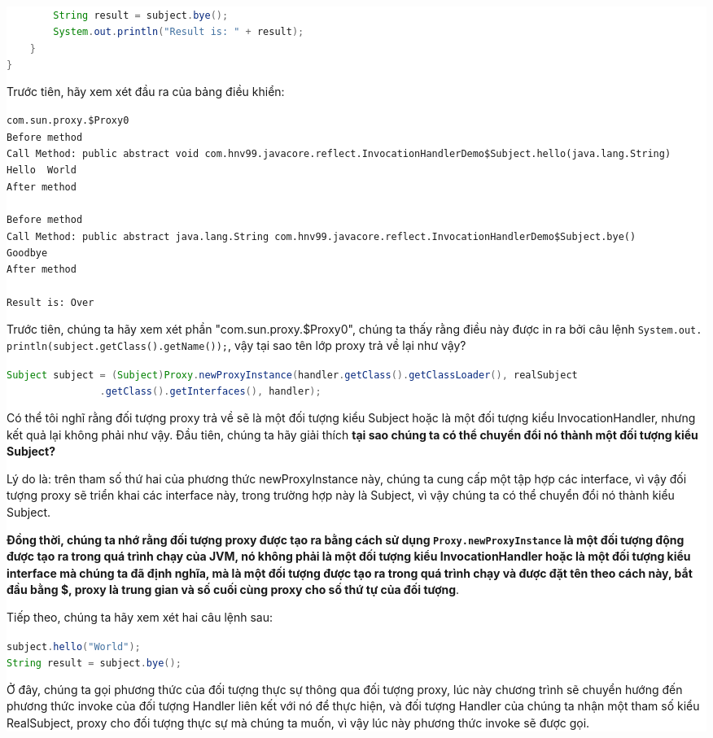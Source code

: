 ```java
        String result = subject.bye();
        System.out.println("Result is: " + result);
    }
}
```

Trước tiên, hãy xem xét đầu ra của bảng điều khiển:

```
com.sun.proxy.$Proxy0
Before method
Call Method: public abstract void com.hnv99.javacore.reflect.InvocationHandlerDemo$Subject.hello(java.lang.String)
Hello  World
After method

Before method
Call Method: public abstract java.lang.String com.hnv99.javacore.reflect.InvocationHandlerDemo$Subject.bye()
Goodbye
After method

Result is: Over
```

Trước tiên, chúng ta hãy xem xét phần "com.sun.proxy.$Proxy0", chúng ta thấy rằng điều này được in ra bởi câu lệnh `System.out.println(subject.getClass().getName());`, vậy tại sao tên lớp proxy trả về lại như vậy?

```java
Subject subject = (Subject)Proxy.newProxyInstance(handler.getClass().getClassLoader(), realSubject
                .getClass().getInterfaces(), handler);
```

Có thể tôi nghĩ rằng đối tượng proxy trả về sẽ là một đối tượng kiểu Subject hoặc là một đối tượng kiểu InvocationHandler, nhưng kết quả lại không phải như vậy. Đầu tiên, chúng ta hãy giải thích **tại sao chúng ta có thể chuyển đổi nó thành một đối tượng kiểu Subject?**

Lý do là: trên tham số thứ hai của phương thức newProxyInstance này, chúng ta cung cấp một tập hợp các interface, vì vậy đối tượng proxy sẽ triển khai các interface này, trong trường hợp này là Subject, vì vậy chúng ta có thể chuyển đổi nó thành kiểu Subject.

**Đồng thời, chúng ta nhớ rằng đối tượng proxy được tạo ra bằng cách sử dụng `Proxy.newProxyInstance` là một đối tượng động được tạo ra trong quá trình chạy của JVM, nó không phải là một đối tượng kiểu InvocationHandler hoặc là một đối tượng kiểu interface mà chúng ta đã định nghĩa, mà là một đối tượng được tạo ra trong quá trình chạy và được đặt tên theo cách này, bắt đầu bằng \$, proxy là trung gian và số cuối cùng proxy cho số thứ tự của đối tượng**.

Tiếp theo, chúng ta hãy xem xét hai câu lệnh sau:

```java
subject.hello("World");
String result = subject.bye();
```

Ở đây, chúng ta gọi phương thức của đối tượng thực sự thông qua đối tượng proxy, lúc này chương trình sẽ chuyển hướng đến phương thức invoke của đối tượng Handler liên kết với nó để thực hiện, và đối tượng Handler của chúng ta nhận một tham số kiểu RealSubject, proxy cho đối tượng thực sự mà chúng ta muốn, vì vậy lúc này phương thức invoke sẽ được gọi.
